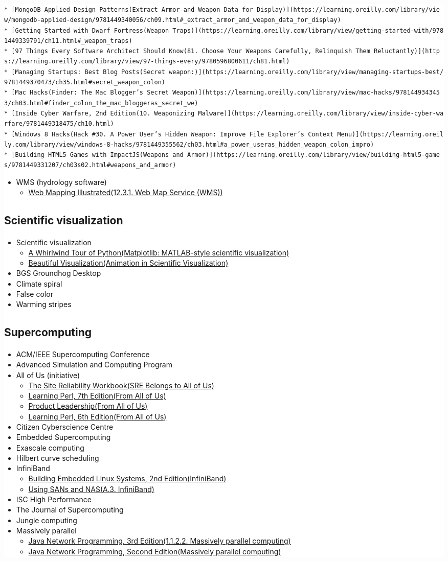     * [MongoDB Applied Design Patterns(Extract Armor and Weapon Data for Display)](https://learning.oreilly.com/library/view/mongodb-applied-design/9781449340056/ch09.html#_extract_armor_and_weapon_data_for_display)
    * [Getting Started with Dwarf Fortress(Weapon Traps)](https://learning.oreilly.com/library/view/getting-started-with/9781449339791/ch11.html#_weapon_traps)
    * [97 Things Every Software Architect Should Know(81. Choose Your Weapons Carefully, Relinquish Them Reluctantly)](https://learning.oreilly.com/library/view/97-things-every/9780596800611/ch81.html)
    * [Managing Startups: Best Blog Posts(Secret weapon:)](https://learning.oreilly.com/library/view/managing-startups-best/9781449370473/ch35.html#secret_weapon_colon)
    * [Mac Hacks(Finder: The Mac Blogger’s Secret Weapon)](https://learning.oreilly.com/library/view/mac-hacks/9781449343453/ch03.html#finder_colon_the_mac_bloggeras_secret_we)
    * [Inside Cyber Warfare, 2nd Edition(10. Weaponizing Malware)](https://learning.oreilly.com/library/view/inside-cyber-warfare/9781449318475/ch10.html)
    * [Windows 8 Hacks(Hack #30. A Power User’s Hidden Weapon: Improve File Explorer’s Context Menu)](https://learning.oreilly.com/library/view/windows-8-hacks/9781449355562/ch03.html#a_power_useras_hidden_weapon_colon_impro)
    * [Building HTML5 Games with ImpactJS(Weapons and Armor)](https://learning.oreilly.com/library/view/building-html5-games/9781449331207/ch03s02.html#weapons_and_armor)
* WMS (hydrology software)
    * [Web Mapping Illustrated(12.3.1. Web Map Service (WMS))](https://learning.oreilly.com/library/view/web-mapping-illustrated/0596008651/ch12s03.html#webmapping-CHP-12-SECT-3.1)
## Scientific visualization
* Scientific visualization
    * [A Whirlwind Tour of Python(Matplotlib: MATLAB-style scientific visualization)](https://learning.oreilly.com/library/view/a-whirlwind-tour/9781492037859/ch01.html#matplotlib-matlab-style-scientific-visualization)
    * [Beautiful Visualization(Animation in Scientific Visualization)](https://learning.oreilly.com/library/view/beautiful-visualization/9781449379889/ch19.html#animation_in_scientific_visualization)
* BGS Groundhog Desktop
* Climate spiral
* False color
* Warming stripes
## Supercomputing
* ACM/IEEE Supercomputing Conference
* Advanced Simulation and Computing Program
* All of Us (initiative)
    * [The Site Reliability Workbook(SRE Belongs to All of Us)](https://learning.oreilly.com/library/view/the-site-reliability/9781492029496/afterword01.html#sre_belongs_to_all_of_us)
    * [Learning Perl, 7th Edition(From All of Us)](https://learning.oreilly.com/library/view/learning-perl-7th/9781491954317/preface01.html#llama-preface-7-4)
    * [Product Leadership(From All of Us)](https://learning.oreilly.com/library/view/product-leadership/9781491960592/preface02.html#from_all)
    * [Learning Perl, 6th Edition(From All of Us)](https://learning.oreilly.com/library/view/learning-perl-6th/9781449311063/pr02.html#id1049888)
* Citizen Cyberscience Centre
* Embedded Supercomputing
* Exascale computing
* Hilbert curve scheduling
* InfiniBand
    * [Building Embedded Linux Systems, 2nd Edition(InfiniBand)](https://learning.oreilly.com/library/view/building-embedded-linux/9780596529680/ch03.html#belinuxsys-CHP-3-SECT-2.10.5)
    * [Using SANs and NAS(A.3. InfiniBand)](https://learning.oreilly.com/library/view/using-sans-and/0596001533/apa.html#sansnas-APP-A-SECT-3)
* ISC High Performance
* The Journal of Supercomputing
* Jungle computing
* Massively parallel
    * [Java Network Programming, 3rd Edition(1.1.2.2. Massively parallel computing)](https://learning.oreilly.com/library/view/java-network-programming/0596007213/ch01.html#javanp3-CHP-1-SECT-1.2.2)
    * [Java Network Programming, Second Edition(Massively parallel computing)](https://learning.oreilly.com/library/view/java-network-programming/1565928709/ch01.html#ch01-7-fm2xml)